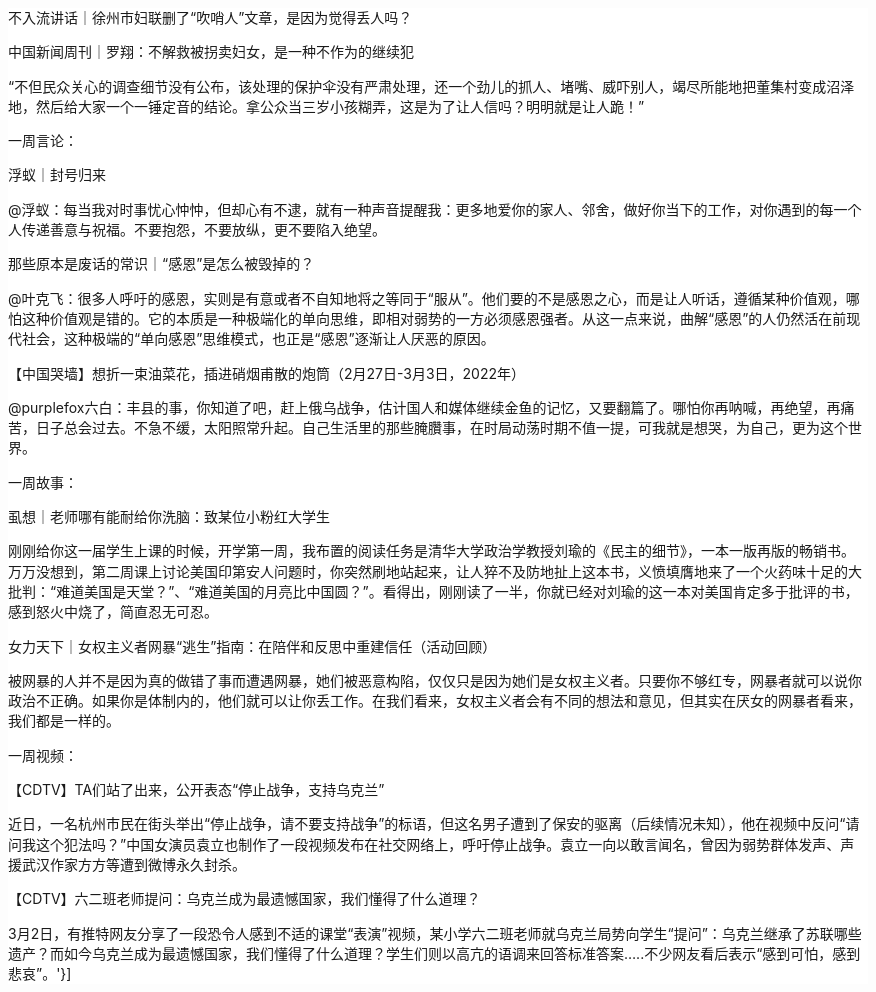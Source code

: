 不入流讲话｜徐州市妇联删了“吹哨人”文章，是因为觉得丢人吗？

中国新闻周刊｜罗翔：不解救被拐卖妇女，是一种不作为的继续犯



“不但民众关心的调查细节没有公布，该处理的保护伞没有严肃处理，还一个劲儿的抓人、堵嘴、威吓别人，竭尽所能地把董集村变成沼泽地，然后给大家一个一锤定音的结论。拿公众当三岁小孩糊弄，这是为了让人信吗？明明就是让人跪！”

一周言论：



浮蚁｜封号归来



@浮蚁：每当我对时事忧心忡忡，但却心有不逮，就有一种声音提醒我：更多地爱你的家人、邻舍，做好你当下的工作，对你遇到的每一个人传递善意与祝福。不要抱怨，不要放纵，更不要陷入绝望。



那些原本是废话的常识｜“感恩”是怎么被毁掉的？



@叶克飞：很多人呼吁的感恩，实则是有意或者不自知地将之等同于“服从”。他们要的不是感恩之心，而是让人听话，遵循某种价值观，哪怕这种价值观是错的。它的本质是一种极端化的单向思维，即相对弱势的一方必须感恩强者。从这一点来说，曲解“感恩”的人仍然活在前现代社会，这种极端的“单向感恩”思维模式，也正是“感恩”逐渐让人厌恶的原因。



【中国哭墙】想折一束油菜花，插进硝烟甫散的炮筒（2月27日-3月3日，2022年）



@purplefox六白：丰县的事，你知道了吧，赶上俄乌战争，估计国人和媒体继续金鱼的记忆，又要翻篇了。哪怕你再呐喊，再绝望，再痛苦，日子总会过去。不急不缓，太阳照常升起。自己生活里的那些腌臢事，在时局动荡时期不值一提，可我就是想哭，为自己，更为这个世界。

一周故事：



虱想｜老师哪有能耐给你洗脑：致某位小粉红大学生



刚刚给你这一届学生上课的时候，开学第一周，我布置的阅读任务是清华大学政治学教授刘瑜的《民主的细节》，一本一版再版的畅销书。万万没想到，第二周课上讨论美国印第安人问题时，你突然刷地站起来，让人猝不及防地扯上这本书，义愤填膺地来了一个火药味十足的大批判：“难道美国是天堂？”、“难道美国的月亮比中国圆？”。看得出，刚刚读了一半，你就已经对刘瑜的这一本对美国肯定多于批评的书，感到怒火中烧了，简直忍无可忍。



女力天下｜女权主义者网暴“逃生”指南：在陪伴和反思中重建信任（活动回顾）



被网暴的人并不是因为真的做错了事而遭遇网暴，她们被恶意构陷，仅仅只是因为她们是女权主义者。只要你不够红专，网暴者就可以说你政治不正确。如果你是体制内的，他们就可以让你丢工作。在我们看来，女权主义者会有不同的想法和意见，但其实在厌女的网暴者看来，我们都是一样的。

一周视频：



【CDTV】TA们站了出来，公开表态“停止战争，支持乌克兰”



近日，一名杭州市民在街头举出“停止战争，请不要支持战争”的标语，但这名男子遭到了保安的驱离（后续情况未知），他在视频中反问“请问我这个犯法吗？”中国女演员袁立也制作了一段视频发布在社交网络上，呼吁停止战争。袁立一向以敢言闻名，曾因为弱势群体发声、声援武汉作家方方等遭到微博永久封杀。



【CDTV】六二班老师提问：乌克兰成为最遗憾国家，我们懂得了什么道理？



3月2日，有推特网友分享了一段恐令人感到不适的课堂“表演”视频，某小学六二班老师就乌克兰局势向学生“提问”：乌克兰继承了苏联哪些遗产？而如今乌克兰成为最遗憾国家，我们懂得了什么道理？学生们则以高亢的语调来回答标准答案&#8230;..不少网友看后表示“感到可怕，感到悲哀”。'}]